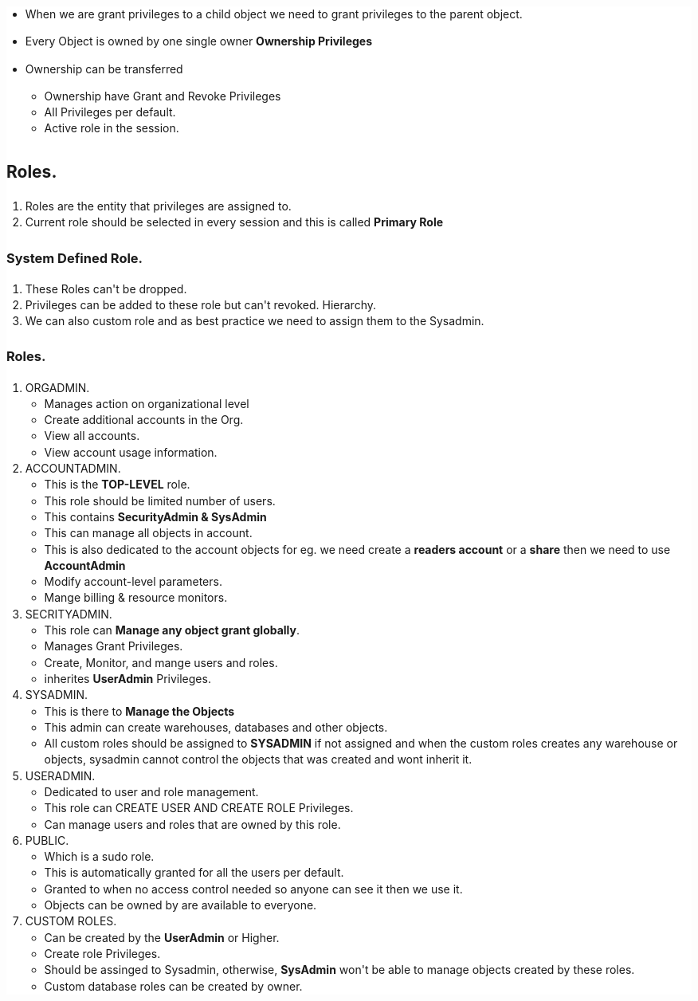 * When we are grant privileges to a child object we need to grant privileges to the parent object. 

* Every Object is owned by one single owner **Ownership Privileges**
* Ownership can be transferred
    * Ownership have Grant and Revoke Privileges
    * All Privileges per default. 
    * Active role in the session. 

## Roles. 
1. Roles are the entity that privileges are assigned to. 
2. Current role should be selected in every session and this is called **Primary Role**


### System Defined Role. 
1. These Roles can't be dropped. 
2. Privileges can be added to these role but can't revoked. Hierarchy. 
3. We can also custom role and as best practice we need to assign them to the Sysadmin. 

### Roles. 
1. ORGADMIN. 
    * Manages action on organizational level
    * Create additional accounts in the Org. 
    * View all accounts. 
    * View account usage information. 
2. ACCOUNTADMIN. 
    * This is the **TOP-LEVEL** role. 
    * This role should be limited number of users. 
    * This contains **SecurityAdmin & SysAdmin**
    * This can manage all objects in account. 
    * This is also dedicated to the account objects for eg. we need create a **readers account** or a **share** then we need to use **AccountAdmin**
    * Modify account-level parameters. 
    * Mange billing & resource monitors. 
3. SECRITYADMIN. 
    * This role can **Manage any object grant globally**. 
    * Manages Grant Privileges. 
    * Create, Monitor, and mange users and roles. 
    * inherites **UserAdmin** Privileges. 
4. SYSADMIN. 
    * This is there to **Manage the Objects**
    * This admin can create warehouses, databases and other objects. 
    * All custom roles should be assigned to **SYSADMIN** if not assigned and when the custom roles creates any warehouse or objects, sysadmin cannot control the objects that was created and wont inherit it. 
5. USERADMIN. 
    * Dedicated to user and role management. 
    * This role can CREATE USER AND CREATE ROLE Privileges. 
    * Can manage users and roles that are owned by this role. 
6. PUBLIC. 
    * Which is a sudo role. 
    * This is automatically granted for all the users per default. 
    * Granted to when no access control needed so anyone can see it then we use it. 
    * Objects can be owned by are available to everyone. 
7. CUSTOM ROLES. 
    * Can be created by the **UserAdmin** or Higher. 
    * Create role Privileges. 
    * Should be assinged to Sysadmin, otherwise, **SysAdmin** won't be able to manage objects created by these roles. 
    * Custom database roles can be created by owner.
